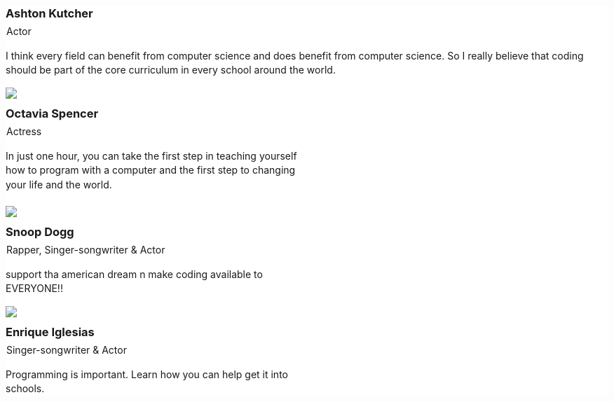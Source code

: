 <h3 style="margin:0px;">
Ashton Kutcher
</h3>
<h4 style="margin-top: 2px; margin-bottom: 5px; font-weight: 400; padding: 1px;">
Actor
</h4>
<p style="padding-right:10px;">
I think every field can benefit from computer science and does benefit from computer science. So I really believe that coding should be part of the core curriculum in every school around the world.
</p>
</div>
</div>
<div class="col-50 left" id="block" style=" width: 50%; margin-bottom: 10px;">
<div class="col-18 left" id="headshot" style="margin-bottom: 5px; margin-right: 15px;">
<img src="/images/people/octavia-spencer.jpeg">
</div>
<div class="col-66 left" id="text">
<h3 style="margin:0px;">
Octavia Spencer
</h3>
<h4 style="margin-top: 2px; margin-bottom: 5px; font-weight: 400; padding: 1px;">
Actress
</h4>
<p style="padding-right:10px;">
In just one hour, you can take the first step in teaching yourself how to program with a computer and the first step to changing your life and the world.
</p>
</div>
</div>
<div class="row" style="margin-bottom: 20px;"></div>
<div class="col-50 left" id="block" style=" width: 50%; margin-bottom: 10px;">
<div class="col-18 left" id="headshot" style="margin-bottom: 5px; margin-right: 15px;">
<img src="/images/people/snoop-dogg.jpg">
</div>
<div class="col-66 left" id="text">
<h3 style="margin:0px;">
Snoop Dogg
</h3>
<h4 style="margin-top: 2px; margin-bottom: 5px; font-weight: 400; padding: 1px;">
Rapper, Singer-songwriter &amp; Actor
</h4>
<p style="padding-right:10px;">
support tha american dream n make coding available to EVERYONE!!
</p>
</div>
</div>
<div class="col-50 left" id="block" style=" width: 50%; margin-bottom: 10px;">
<div class="col-18 left" id="headshot" style="margin-bottom: 5px; margin-right: 15px;">
<img src="/images/people/enrique-iglesias.jpg">
</div>
<div class="col-66 left" id="text">
<h3 style="margin:0px;">
Enrique Iglesias
</h3>
<h4 style="margin-top: 2px; margin-bottom: 5px; font-weight: 400; padding: 1px;">
Singer-songwriter &amp; Actor
</h4>
<p style="padding-right:10px;">
Programming is important. Learn how you can help get it into schools.
</p>
</div>
</div>